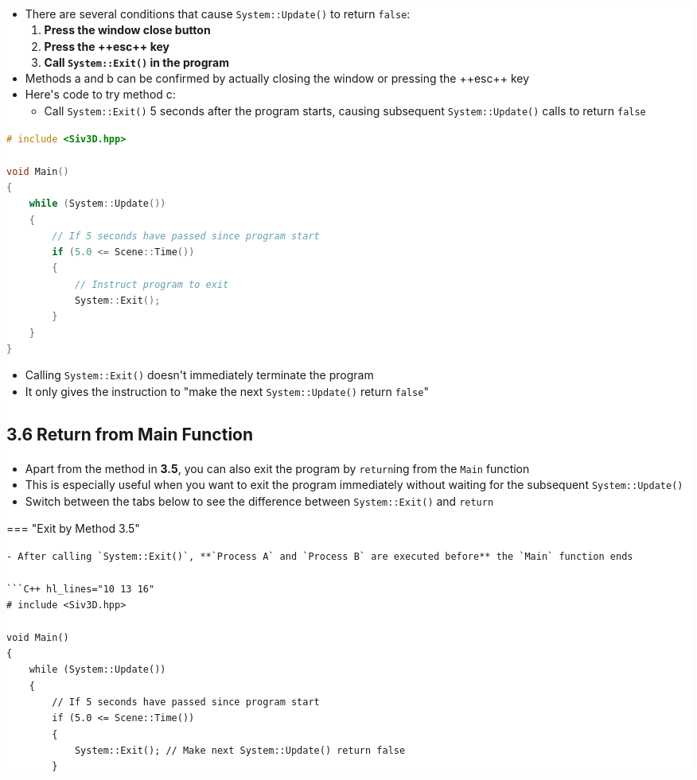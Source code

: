 - There are several conditions that cause `System::Update()` to return `false`:
	1. **Press the window close button**
	2. **Press the ++esc++ key**
	3. **Call `System::Exit()` in the program**
- Methods a and b can be confirmed by actually closing the window or pressing the ++esc++ key
- Here's code to try method c:
	- Call `System::Exit()` 5 seconds after the program starts, causing subsequent `System::Update()` calls to return `false`

```cpp title="Exit Program 5 Seconds After Start" hl_lines="11"
# include <Siv3D.hpp>

void Main()
{
	while (System::Update())
	{
		// If 5 seconds have passed since program start
		if (5.0 <= Scene::Time())
		{
			// Instruct program to exit
			System::Exit();
		}
	}
}
```

- Calling `System::Exit()` doesn't immediately terminate the program
- It only gives the instruction to "make the next `System::Update()` return `false`"


## 3.6 Return from Main Function
- Apart from the method in **3.5**, you can also exit the program by `return`ing from the `Main` function
- This is especially useful when you want to exit the program immediately without waiting for the subsequent `System::Update()`
- Switch between the tabs below to see the difference between `System::Exit()` and `return`

=== "Exit by Method 3.5"

	- After calling `System::Exit()`, **`Process A` and `Process B` are executed before** the `Main` function ends

	```C++ hl_lines="10 13 16"
	# include <Siv3D.hpp>

	void Main()
	{
		while (System::Update())
		{
			// If 5 seconds have passed since program start
			if (5.0 <= Scene::Time())
			{
				System::Exit(); // Make next System::Update() return false
			}
